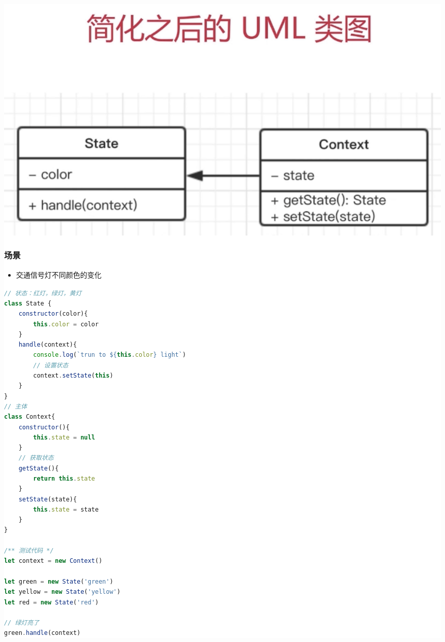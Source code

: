 <img src="./imgs/state-pattern-2.png" title="简化UML类图（迭代器模式）" alt="简化UML类图（状态模式）" />

### 场景

* 交通信号灯不同颜色的变化

```js
// 状态：红灯，绿灯，黄灯
class State {
    constructor(color){
        this.color = color
    }
    handle(context){
        console.log(`trun to ${this.color} light`)
        // 设置状态
        context.setState(this)
    }
}
// 主体
class Context{
    constructor(){
        this.state = null
    }
    // 获取状态
    getState(){
        return this.state
    }
    setState(state){
        this.state = state
    }
}

/** 测试代码 */
let context = new Context()

let green = new State('green')
let yellow = new State('yellow')
let red = new State('red')

// 绿灯亮了
green.handle(context)
```